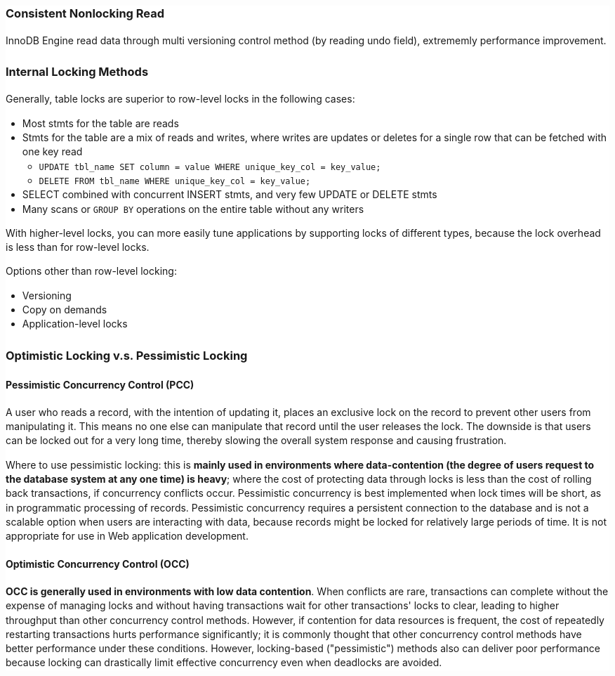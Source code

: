 ### Consistent Nonlocking Read

InnoDB Engine read data through multi versioning control method (by reading undo field), extrememly performance improvement.

### Internal Locking Methods

Generally, table locks are superior to row-level locks in the following cases:

* Most stmts for the table are reads
* Stmts for the table are a mix of reads and writes, where writes are updates or deletes for a single row that can be fetched with one key read
	* `UPDATE tbl_name SET column = value WHERE unique_key_col = key_value;`
	* `DELETE FROM tbl_name WHERE unique_key_col = key_value;`
* SELECT combined with concurrent INSERT stmts, and very few UPDATE or DELETE stmts
* Many scans or `GROUP BY` operations on the entire table without any writers

With higher-level locks, you can more easily tune applications by supporting locks of different types, because the lock overhead is less than for row-level locks.

Options other than row-level locking:

* Versioning
* Copy on demands
* Application-level locks

### Optimistic Locking v.s. Pessimistic Locking

#### Pessimistic Concurrency Control (PCC)

>
A user who reads a record, with the intention of updating it, places an exclusive lock on the record to prevent other users from manipulating it. This means no one else can manipulate that record until the user releases the lock. The downside is that users can be locked out for a very long time, thereby slowing the overall system response and causing frustration.
>
Where to use pessimistic locking: this is **mainly used in environments where data-contention (the degree of users request to the database system at any one time) is heavy**; where the cost of protecting data through locks is less than the cost of rolling back transactions, if concurrency conflicts occur. Pessimistic concurrency is best implemented when lock times will be short, as in programmatic processing of records. Pessimistic concurrency requires a persistent connection to the database and is not a scalable option when users are interacting with data, because records might be locked for relatively large periods of time. It is not appropriate for use in Web application development.

#### Optimistic Concurrency Control (OCC)

>
**OCC is generally used in environments with low data contention**.
When conflicts are rare, transactions can complete without the expense of managing locks and without having transactions wait for other transactions' locks to clear, leading to higher throughput than other concurrency control methods.
However, if contention for data resources is frequent, the cost of repeatedly restarting transactions hurts performance significantly; it is commonly thought that other concurrency control methods have better performance under these conditions.
However, locking-based ("pessimistic") methods also can deliver poor performance because locking can drastically limit effective concurrency even when deadlocks are avoided.

